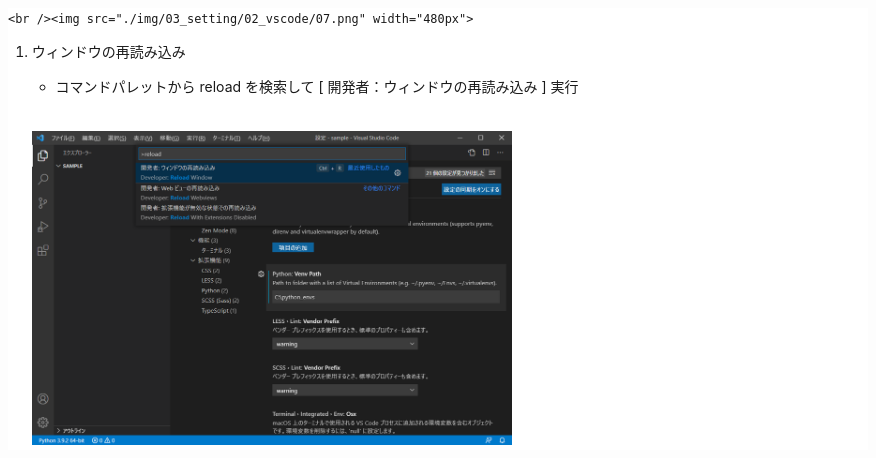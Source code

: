     <br /><img src="./img/03_setting/02_vscode/07.png" width="480px">

1. ウィンドウの再読み込み
    - コマンドパレットから reload を検索して [ 開発者：ウィンドウの再読み込み ] 実行

    <br /><img src="./img/03_setting/02_vscode/08.png" width="480px">
